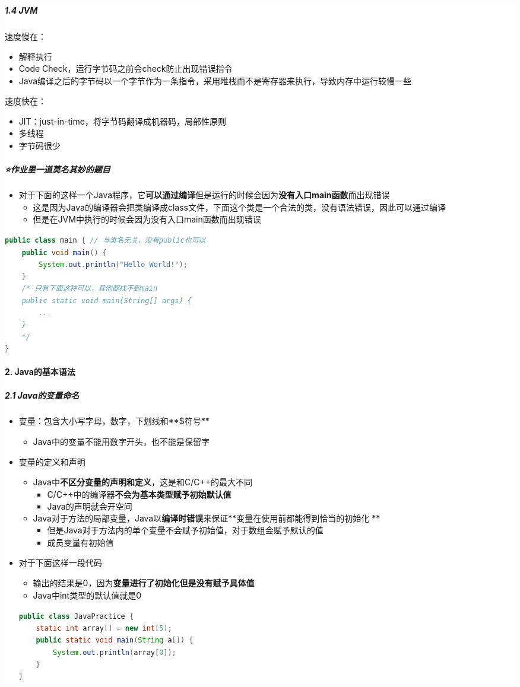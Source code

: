 ##### 1.4 JVM

速度慢在：

- 解释执行
- Code Check，运行字节码之前会check防止出现错误指令
- Java编译之后的字节码以一个字节作为一条指令，采用堆栈而不是寄存器来执行，导致内存中运行较慢一些

速度快在：

- JIT：just-in-time，将字节码翻译成机器码，局部性原则
- 多线程
- 字节码很少

##### ⭐作业里一道莫名其妙的题目

- 对于下面的这样一个Java程序，它**可以通过编译**但是运行的时候会因为**没有入口main函数**而出现错误
  - 这是因为Java的编译器会把类编译成class文件，下面这个类是一个合法的类，没有语法错误，因此可以通过编译
  - 但是在JVM中执行的时候会因为没有入口main函数而出现错误

```Java
public class main { // 与类名无关，没有public也可以
    public void main() {
        System.out.println("Hello World!");
    }
    /* 只有下面这种可以，其他都找不到main
    public static void main(String[] args) {
    	...
    }
    */
}
```



#### 2. Java的基本语法

##### 2.1 Java的变量命名

- 变量：包含大小写字母，数字，下划线和**$符号**

  - Java中的变量不能用数字开头，也不能是保留字

- 变量的定义和声明

  - Java中**不区分变量的声明和定义**，这是和C/C++的最大不同
    - C/C++中的编译器**不会为基本类型赋予初始默认值**
    - Java的声明就会开空间
  - Java对于方法的局部变量，Java以**编译时错误**来保证**变量在使用前都能得到恰当的初始化 ** 
    - 但是Java对于方法内的单个变量不会赋予初始值，对于数组会赋予默认的值
    - 成员变量有初始值
  
- 对于下面这样一段代码
  
  - 输出的结果是0，因为**变量进行了初始化但是没有赋予具体值**
  - Java中int类型的默认值就是0
  
  ```Java
  public class JavaPractice {
      static int array[] = new int[5];
      public static void main(String a[]) {
          System.out.println(array[0]);
      }
  }
  ```
  